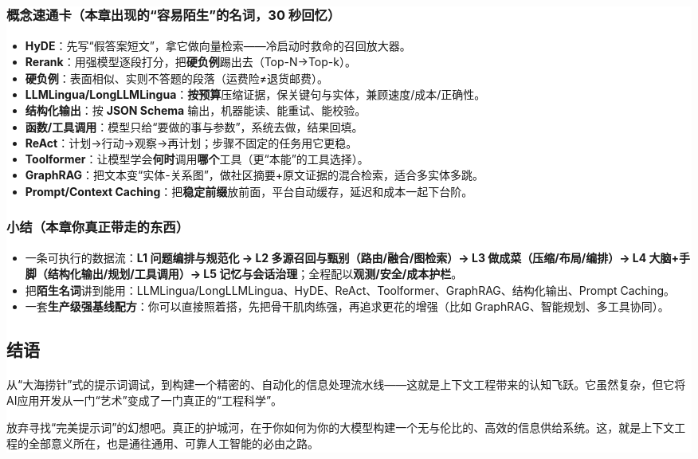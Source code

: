 

### 概念速通卡（本章出现的“容易陌生”的名词，30 秒回忆）

- **HyDE**：先写“假答案短文”，拿它做向量检索——冷启动时救命的召回放大器。
- **Rerank**：用强模型逐段打分，把**硬负例**踢出去（Top-N→Top-k）。
- **硬负例**：表面相似、实则不答题的段落（运费险≠退货邮费）。
- **LLMLingua/LongLLMLingua**：**按预算**压缩证据，保关键句与实体，兼顾速度/成本/正确性。
- **结构化输出**：按 **JSON Schema** 输出，机器能读、能重试、能校验。
- **函数/工具调用**：模型只给“要做的事与参数”，系统去做，结果回填。
- **ReAct**：计划→行动→观察→再计划；步骤不固定的任务用它更稳。
- **Toolformer**：让模型学会**何时**调用**哪个**工具（更“本能”的工具选择）。
- **GraphRAG**：把文本变“实体-关系图”，做社区摘要+原文证据的混合检索，适合多实体多跳。
- **Prompt/Context Caching**：把**稳定前缀**放前面，平台自动缓存，延迟和成本一起下台阶。

### 小结（本章你真正带走的东西）

-  一条可执行的数据流：**L1 问题编排与规范化 → L2 多源召回与甄别（路由/融合/图检索）→ L3 做成菜（压缩/布局/编排）→ L4 大脑+手脚（结构化输出/规划/工具调用）→ L5 记忆与会话治理**；全程配以**观测/安全/成本护栏**。
- 把**陌生名词**讲到能用：LLMLingua/LongLLMLingua、HyDE、ReAct、Toolformer、GraphRAG、结构化输出、Prompt Caching。
- 一套**生产级强基线配方**：你可以直接照着搭，先把骨干肌肉练强，再追求更花的增强（比如 GraphRAG、智能规划、多工具协同）。



## 结语

从“大海捞针”式的提示词调试，到构建一个精密的、自动化的信息处理流水线——这就是上下文工程带来的认知飞跃。它虽然复杂，但它将AI应用开发从一门“艺术”变成了一门真正的“工程科学”。

放弃寻找“完美提示词”的幻想吧。真正的护城河，在于你如何为你的大模型构建一个无与伦比的、高效的信息供给系统。这，就是上下文工程的全部意义所在，也是通往通用、可靠人工智能的必由之路。


